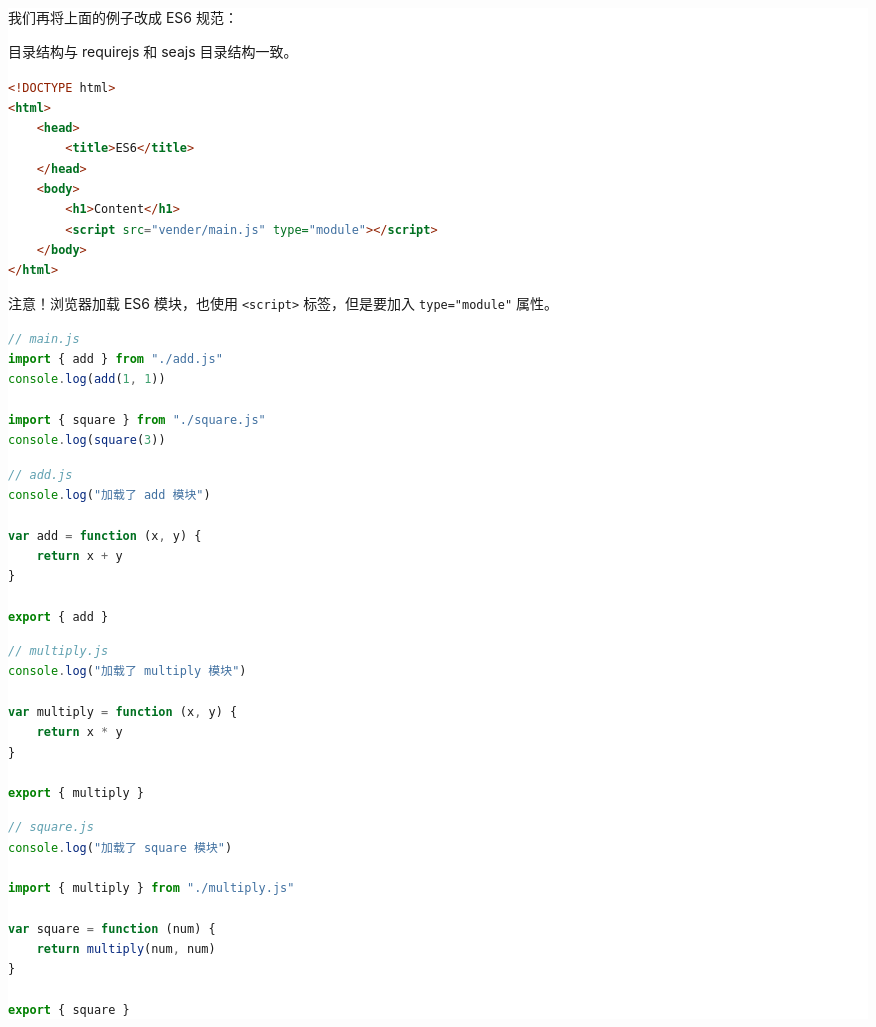 我们再将上面的例子改成 ES6 规范：

目录结构与 requirejs 和 seajs 目录结构一致。

```html
<!DOCTYPE html>
<html>
	<head>
		<title>ES6</title>
	</head>
	<body>
		<h1>Content</h1>
		<script src="vender/main.js" type="module"></script>
	</body>
</html>
```

注意！浏览器加载 ES6 模块，也使用 `<script>` 标签，但是要加入 `type="module"` 属性。

```js
// main.js
import { add } from "./add.js"
console.log(add(1, 1))

import { square } from "./square.js"
console.log(square(3))
```

```js
// add.js
console.log("加载了 add 模块")

var add = function (x, y) {
	return x + y
}

export { add }
```

```js
// multiply.js
console.log("加载了 multiply 模块")

var multiply = function (x, y) {
	return x * y
}

export { multiply }
```

```js
// square.js
console.log("加载了 square 模块")

import { multiply } from "./multiply.js"

var square = function (num) {
	return multiply(num, num)
}

export { square }
```
